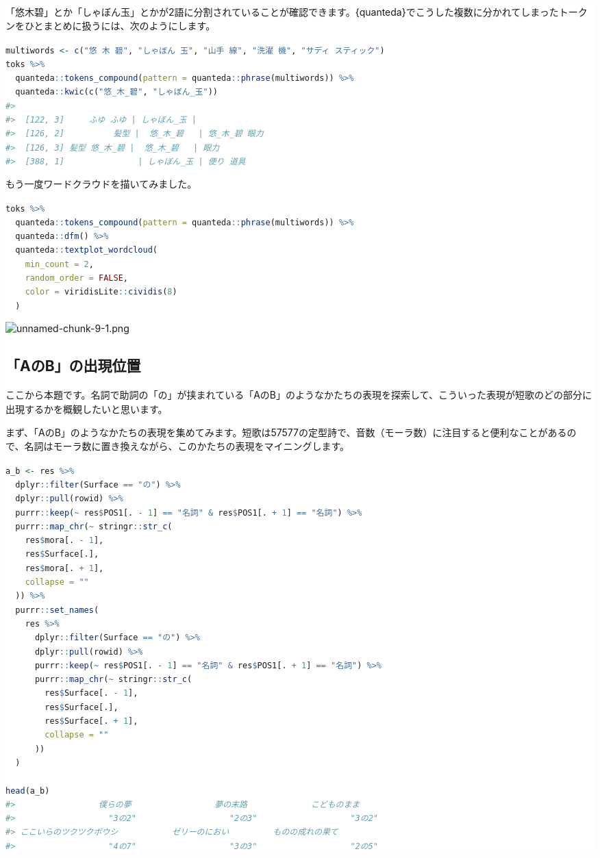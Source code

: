 「悠木碧」とか「しゃぼん玉」とかが2語に分割されていることが確認できます。{quanteda}でこうした複数に分かれてしまったトークンをひとまとめに扱うには、次のようにします。


```r
multiwords <- c("悠 木 碧", "しゃぼん 玉", "山手 線", "洗濯 機", "サディ スティック")
toks %>%
  quanteda::tokens_compound(pattern = quanteda::phrase(multiwords)) %>%
  quanteda::kwic(c("悠_木_碧", "しゃぼん_玉"))
#>                                                      
#>  [122, 3]     ふゆ ふゆ | しゃぼん_玉 |              
#>  [126, 2]          髪型 |  悠_木_碧   | 悠_木_碧 眼力
#>  [126, 3] 髪型 悠_木_碧 |  悠_木_碧   | 眼力         
#>  [388, 1]               | しゃぼん_玉 | 便り 道具
```

もう一度ワードクラウドを描いてみました。


```r
toks %>%
  quanteda::tokens_compound(pattern = quanteda::phrase(multiwords)) %>%
  quanteda::dfm() %>%
  quanteda::textplot_wordcloud(
    min_count = 2,
    random_order = FALSE,
    color = viridisLite::cividis(8)
  )
```

![unnamed-chunk-9-1.png](https://qiita-image-store.s3.ap-northeast-1.amazonaws.com/0/228173/d75eff38-5f5a-c210-c363-ec8547c257b3.png)


## 「AのB」の出現位置

ここから本題です。名詞で助詞の「の」が挟まれている「AのB」のようなかたちの表現を探索して、こういった表現が短歌のどの部分に出現するかを概観したいと思います。

まず、「AのB」のようなかたちの表現を集めてみます。短歌は57577の定型詩で、音数（モーラ数）に注目すると便利なことがあるので、名詞はモーラ数に置き換えながら、このかたちの表現をマイニングします。


```r
a_b <- res %>%
  dplyr::filter(Surface == "の") %>%
  dplyr::pull(rowid) %>%
  purrr::keep(~ res$POS1[. - 1] == "名詞" & res$POS1[. + 1] == "名詞") %>%
  purrr::map_chr(~ stringr::str_c(
    res$mora[. - 1],
    res$Surface[.],
    res$mora[. + 1],
    collapse = ""
  )) %>%
  purrr::set_names(
    res %>%
      dplyr::filter(Surface == "の") %>%
      dplyr::pull(rowid) %>%
      purrr::keep(~ res$POS1[. - 1] == "名詞" & res$POS1[. + 1] == "名詞") %>%
      purrr::map_chr(~ stringr::str_c(
        res$Surface[. - 1],
        res$Surface[.],
        res$Surface[. + 1],
        collapse = ""
      ))
  )

head(a_b)
#>                 僕らの夢                 夢の末路             こどものまま 
#>                   "3の2"                   "2の3"                   "3の2" 
#> ここいらのツクツクボウシ           ゼリーのにおい         ものの成れの果て 
#>                   "4の7"                   "3の3"                   "2の5"
```